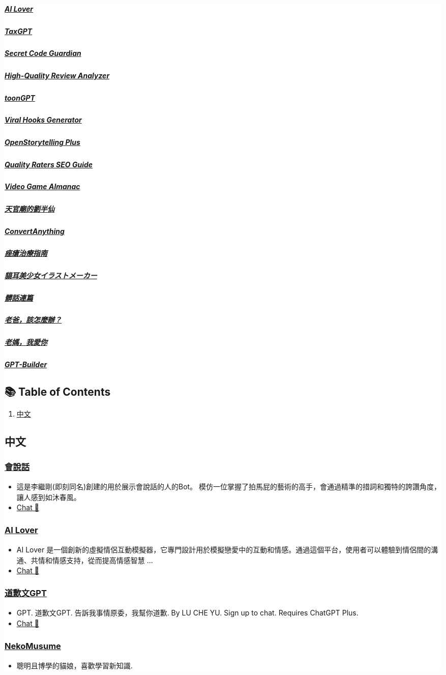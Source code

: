 ##### [AI Lover](https://github.com/lxfater/Awesome-GPTs/blob/main/prompt/AI-Lover.md)
##### [TaxGPT](https://github.com/lxfater/Awesome-GPTs/blob/main/prompt/TaxGPT.md)
##### [Secret Code Guardian](https://github.com/lxfater/Awesome-GPTs/blob/main/prompt/Secret-Code-Guardian.md)
##### [High-Quality Review Analyzer](https://github.com/lxfater/Awesome-GPTs/blob/main/prompt/High-Quality-Review-Analyzer.md)
##### [toonGPT](https://github.com/lxfater/Awesome-GPTs/blob/main/prompt/toonGPT.md)
##### [Viral Hooks Generator](https://github.com/lxfater/Awesome-GPTs/blob/main/prompt/Viral-Hooks-Generator.md)
##### [OpenStorytelling Plus](https://github.com/lxfater/Awesome-GPTs/blob/main/prompt/OpenStorytelling-Plus.md)
##### [Quality Raters SEO Guide](https://github.com/lxfater/Awesome-GPTs/blob/main/prompt/Quality-Raters-SEO-Guide.md)
##### [Video Game Almanac](https://github.com/lxfater/Awesome-GPTs/blob/main/prompt/Video-Game-Almanac.md)
##### [天官廟的劉半仙](https://github.com/lxfater/Awesome-GPTs/blob/main/prompt/天官廟的劉半仙.md)
##### [ConvertAnything](https://github.com/lxfater/Awesome-GPTs/blob/main/prompt/ConvertAnything.md)
##### [痤瘡治療指南](https://github.com/lxfater/Awesome-GPTs/blob/main/prompt/痤瘡治療指南.md)
##### [貓耳美少女イラストメーカー](https://github.com/lxfater/Awesome-GPTs/blob/main/prompt/貓耳美少女イラストメーカー.md)
##### [髒話連篇](https://github.com/lxfater/Awesome-GPTs/blob/main/prompt/髒話連篇.md)
##### [老爸，該怎麼辦？](https://github.com/lxfater/Awesome-GPTs/blob/main/prompt/老爸，該怎麼辦？.md)
##### [老媽，我愛你](https://github.com/lxfater/Awesome-GPTs/blob/main/prompt/老媽，我愛你.md)
##### [GPT-Builder](https://github.com/lxfater/Awesome-GPTs/blob/main/prompt/GPT-Builder.md)
## 📚 Table of Contents
1. [中文](#中文)
## 中文
### [會說話](https://chat.openai.com/g/g-TXZ4LCb5H-hui-shuo-hua)
 - 這是李繼剛(即刻同名)創建的用於展示會說話的人的Bot。 模仿一位掌握了拍馬屁的藝術的高手，會通過精準的措詞和獨特的誇讚角度，讓人感到如沐春風。
 - [Chat 💬](https://chat.openai.com/g/g-TXZ4LCb5H-hui-shuo-hua)
### [AI Lover](https://chat.openai.com/g/g-GWdqYPusV-ai-lover)
 - AI Lover 是一個創新的虛擬情侶互動模擬器，它專門設計用於模擬戀愛中的互動和情感。通過這個平台，使用者可以體驗到情侶間的溝通、共情和情感支持，從而提高情感智慧 ...
 - [Chat 💬](https://chat.openai.com/g/g-GWdqYPusV-ai-lover)
### [道歉文GPT](https://chat.openai.com/g/g-fEAJyVYMu-dao-qian-wen-gpt)
 - GPT. 道歉文GPT. 告訴我事情原委，我幫你道歉. By LU CHE YU. Sign up to chat. Requires ChatGPT Plus.
 - [Chat 💬](https://chat.openai.com/g/g-fEAJyVYMu-dao-qian-wen-gpt)
### [NekoMusume](https://chat.openai.com/g/g-TCG4Nk5UJ-cat-girl)
 - 聰明且博學的貓娘，喜歡學習新知識.